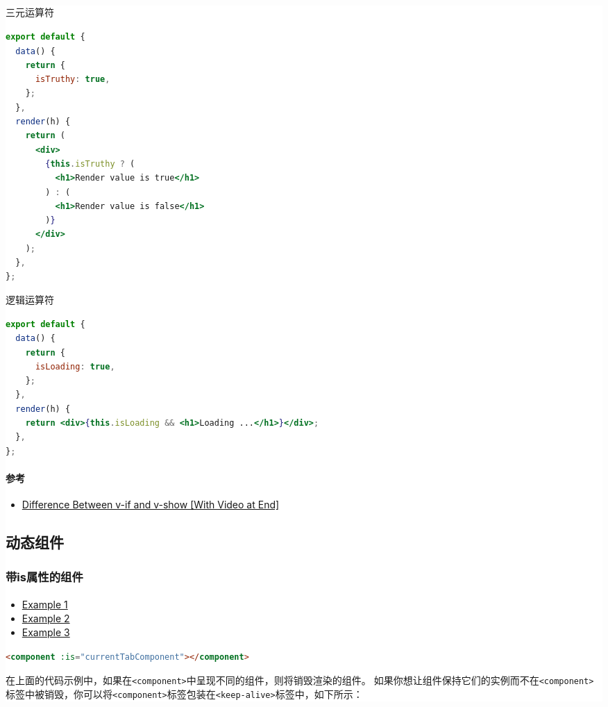 三元运算符

```jsx
export default {
  data() {
    return {
      isTruthy: true,
    };
  },
  render(h) {
    return (
      <div>
        {this.isTruthy ? (
          <h1>Render value is true</h1>
        ) : (
          <h1>Render value is false</h1>
        )}
      </div>
    );
  },
};
```

逻辑运算符

```jsx
export default {
  data() {
    return {
      isLoading: true,
    };
  },
  render(h) {
    return <div>{this.isLoading && <h1>Loading ...</h1>}</div>;
  },
};
```
#### 参考
* [Difference Between v-if and v-show [With Video at End]](https://dzone.com/articles/difference-between-v-if-and-v-show-with-a-video)

## 动态组件

### 带is属性的组件

* [Example 1](https://jsfiddle.net/chrisvfritz/o3nycadu/)
* [Example 2](https://jsfiddle.net/chrisvfritz/b2qj69o1/)
* [Example 3](https://alligator.io/vuejs/dynamic-components/)

```html
<component :is="currentTabComponent"></component>
```

在上面的代码示例中，如果在`<component>`中呈现不同的组件，则将销毁渲染的组件。 如果你想让组件保持它们的实例而不在`<component>`标签中被销毁，你可以将`<component>`标签包装在`<keep-alive>`标签中，如下所示：

